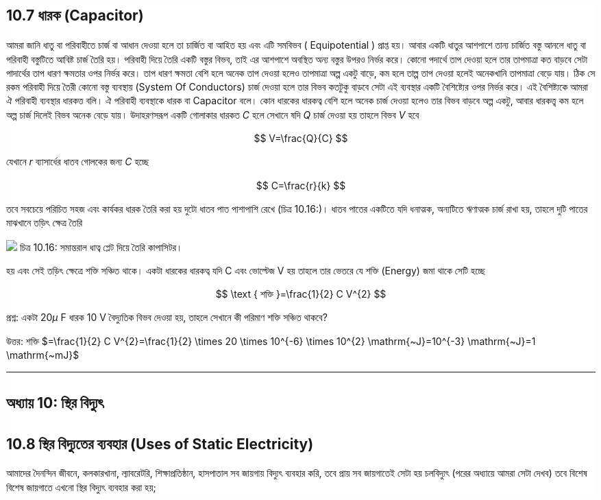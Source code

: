 ## 10.7 ধারক (Capacitor)

আমরা জানি ধাতু বা পরিবাহীতে চার্জ বা আধান দেওয়া হলে তা চার্জিত বা আহিত হয় এবং এটি সমবিভব ( Equipotential ) প্রাপ্ত হয়। আবার একটি ধাতুর আশপাশে তান্য চার্জিত বস্তু আনলে ধাতু বা পরিবাহী বস্তুটিতে আবিষ্ট চার্জ তৈরি হয়। পরিবাহী দিয়ে তৈরি একটি বস্তুর বিভব, তাই এর আশপাশে অবস্থিত অন্য বস্তুর উপরও নির্ভর করে। কোনো পদার্থে তাপ দেওয়া হলে তার তাপমাত্রা কত বাড়বে সেটা পাদার্থের তাপ ধারণ ক্ষমতার ওপর নির্ভর করে। তাপ ধারণ ক্ষমতা বেশি হলে অনেক তাপ দেওয়া হলেও তাপমাত্রা অল্প একটু বাড়ে, কম হলে তাল্প তাপ দেওয়া হলেই অনেকখানি তাপমাত্রা বেড়ে যায়। ঠিক সে রকম পরিবাহী দিয়ে তৈরী কোনো বস্তু ব্যবস্থায় (System Of Conductors) চার্জ দেওয়া হলে তার বিভব কতটুকু বাড়বে সেটা এই ব্যবস্থার একটি বৈশিষ্ট্যের ওপর নির্ভর করে। এই বৈশিষ্ট্যকে আমরা ঐ পরিবাহী ব্যবস্থার ধারকত্ত বলি। ঐ পরিবাহী ব্যবস্থাকে ধারক বা Capacitor বলে। কোন ধারকের ধারকত্ব বেশি হলে অনেক চার্জ দেওয়া হলেও তার বিভব বাড়বে অল্প একটু, আবার ধারকত্ত্ব কম হলে অল্প চার্জ দিলেই বিভব অনেক বেড়ে যায়। উদাহরণসরূপ একটি গোলাকার ধারকত $C$ হলে সেখানে ষদি $Q$ চার্জ দেওয়া হয় তাহলে বিভব $V$ হবে

$$
V=\frac{Q}{C}
$$

যেখানে $r$ ব্যাসার্ধের ধাতব গোলকের জন্য $C$ হচ্ছে

$$
C=\frac{r}{k}
$$

তবে সবচেয়ে পরিচিত সহজ এবং কার্যকর ধারক তৈরি করা হয় দুটো ধাতব পাত পাশাপাশি রেখে (চিত্র 10.16:)। ধাতব পাতের একটিতে যদি ধনাত্মক, অন্যটিতে ঋণাত্মক চার্জ রাখা হয়, তাহলে দুটি পাতের মাঝখানে তড়িৎ ক্ষেত্র তৈরি

![](https://cdn.mathpix.com/cropped/2025_09_16_b1d2de5da62a73f206e3g-295.jpg?height=347&width=848&top_left_y=224&top_left_x=774)
চিত্র 10.16: সমান্তরাল ধাত্ব প্লেট দিয়ে তৈরি কাপাসিটর।

হয় এবং সেই তড়িৎ ক্ষেত্রে শক্তি সঞ্চিত থাকে। একটা ধারকের ধারকত্ব যদি C এবং ভোল্টেজ V হয় তাহলে তার ভেতরে যে শক্তি (Energy) জমা থাকে সেটি হচ্ছে

$$
\text { শক্তি }=\frac{1}{2} C V^{2}
$$

প্রশ্ন: একটা $20 \mu \mathrm{~F}$ ধারক 10 V বৈদ্যুতিক বিভব দেওয়া হয়, তাহলে সেখানে কী পরিমাণ শক্তি সঞ্চিত থাকবে?

উত্তর: শক্তি $=\frac{1}{2} C V^{2}=\frac{1}{2} \times 20 \times 10^{-6} \times 10^{2} \mathrm{~J}=10^{-3} \mathrm{~J}=1 \mathrm{~mJ}$

*****
## অধ্যায় 10: স্থির বিদ্যুৎ

## 10.8 স্থির বিদ্যুতের ব্যবহার (Uses of Static Electricity)

আমাদের দৈনন্দিন জীবনে, কলকারখানা, ল্যাবরেটরি, শিক্ষাপ্রতিষ্ঠান, হাসপাতাল সব জায়গায় বিদ্যুৎ ব্যবহার করি, তবে প্রায় সব জায়গাতেই সেটা হয় চলবিদ্যুৎ (পরের অধ্যায়ে আমরা সেটা দেখব) তবে বিশেষ বিশেষ জায়গাতে এখনো স্থির বিদ্যুৎ ব্যবহার করা হয়;
